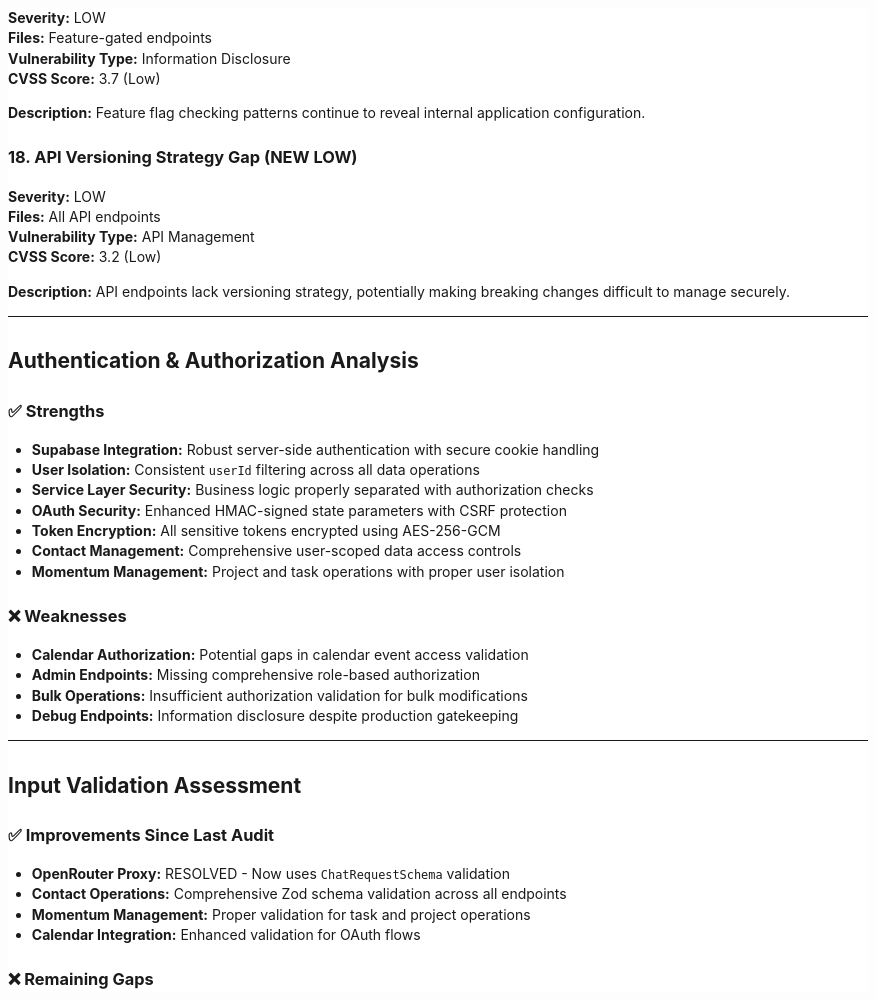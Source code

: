 **Severity:** LOW  
**Files:** Feature-gated endpoints  
**Vulnerability Type:** Information Disclosure  
**CVSS Score:** 3.7 (Low)

**Description:**
Feature flag checking patterns continue to reveal internal application configuration.

### 18. API Versioning Strategy Gap (NEW LOW)

**Severity:** LOW  
**Files:** All API endpoints  
**Vulnerability Type:** API Management  
**CVSS Score:** 3.2 (Low)

**Description:**
API endpoints lack versioning strategy, potentially making breaking changes difficult to manage securely.

---

## Authentication & Authorization Analysis

### ✅ Strengths

- **Supabase Integration:** Robust server-side authentication with secure cookie handling
- **User Isolation:** Consistent `userId` filtering across all data operations
- **Service Layer Security:** Business logic properly separated with authorization checks
- **OAuth Security:** Enhanced HMAC-signed state parameters with CSRF protection
- **Token Encryption:** All sensitive tokens encrypted using AES-256-GCM
- **Contact Management:** Comprehensive user-scoped data access controls
- **Momentum Management:** Project and task operations with proper user isolation

### ❌ Weaknesses

- **Calendar Authorization:** Potential gaps in calendar event access validation
- **Admin Endpoints:** Missing comprehensive role-based authorization
- **Bulk Operations:** Insufficient authorization validation for bulk modifications
- **Debug Endpoints:** Information disclosure despite production gatekeeping

---

## Input Validation Assessment

### ✅ Improvements Since Last Audit

- **OpenRouter Proxy:** RESOLVED - Now uses `ChatRequestSchema` validation
- **Contact Operations:** Comprehensive Zod schema validation across all endpoints
- **Momentum Management:** Proper validation for task and project operations
- **Calendar Integration:** Enhanced validation for OAuth flows

### ❌ Remaining Gaps
